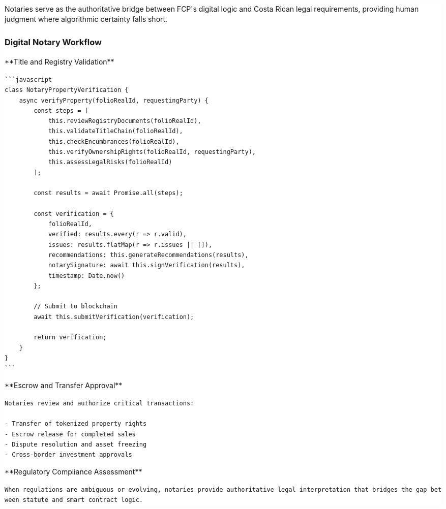 Notaries serve as the authoritative bridge between FCP's digital logic and Costa Rican legal requirements, providing human judgment where algorithmic certainty falls short.

### Digital Notary Workflow

<Tabs>
  <TabItem label="Property Verification">
    **Title and Registry Validation**
    
    ```javascript
    class NotaryPropertyVerification {
        async verifyProperty(folioRealId, requestingParty) {
            const steps = [
                this.reviewRegistryDocuments(folioRealId),
                this.validateTitleChain(folioRealId),
                this.checkEncumbrances(folioRealId),
                this.verifyOwnershipRights(folioRealId, requestingParty),
                this.assessLegalRisks(folioRealId)
            ];
            
            const results = await Promise.all(steps);
            
            const verification = {
                folioRealId,
                verified: results.every(r => r.valid),
                issues: results.flatMap(r => r.issues || []),
                recommendations: this.generateRecommendations(results),
                notarySignature: await this.signVerification(results),
                timestamp: Date.now()
            };
            
            // Submit to blockchain
            await this.submitVerification(verification);
            
            return verification;
        }
    }
    ```
  </TabItem>
  
  <TabItem label="Transaction Authorization">
    **Escrow and Transfer Approval**
    
    Notaries review and authorize critical transactions:
    
    - Transfer of tokenized property rights
    - Escrow release for completed sales
    - Dispute resolution and asset freezing
    - Cross-border investment approvals
  </TabItem>
  
  <TabItem label="Legal Interpretation">
    **Regulatory Compliance Assessment**
    
    When regulations are ambiguous or evolving, notaries provide authoritative legal interpretation that bridges the gap between statute and smart contract logic.
  </TabItem>
</Tabs>
